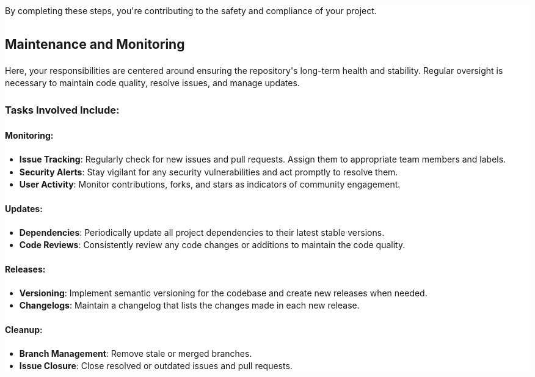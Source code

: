 By completing these steps, you're contributing to the safety and compliance of your project.



## Maintenance and Monitoring

Here, your responsibilities are centered around ensuring the repository's long-term health and stability. Regular oversight is necessary to maintain code quality, resolve issues, and manage updates.

### Tasks Involved Include:

#### Monitoring:

- **Issue Tracking**: Regularly check for new issues and pull requests. Assign them to appropriate team members and labels.
- **Security Alerts**: Stay vigilant for any security vulnerabilities and act promptly to resolve them.
- **User Activity**: Monitor contributions, forks, and stars as indicators of community engagement.

#### Updates:

- **Dependencies**: Periodically update all project dependencies to their latest stable versions.
- **Code Reviews**: Consistently review any code changes or additions to maintain the code quality.
  
#### Releases:

- **Versioning**: Implement semantic versioning for the codebase and create new releases when needed.
- **Changelogs**: Maintain a changelog that lists the changes made in each new release.

#### Cleanup:

- **Branch Management**: Remove stale or merged branches.
- **Issue Closure**: Close resolved or outdated issues and pull requests.


